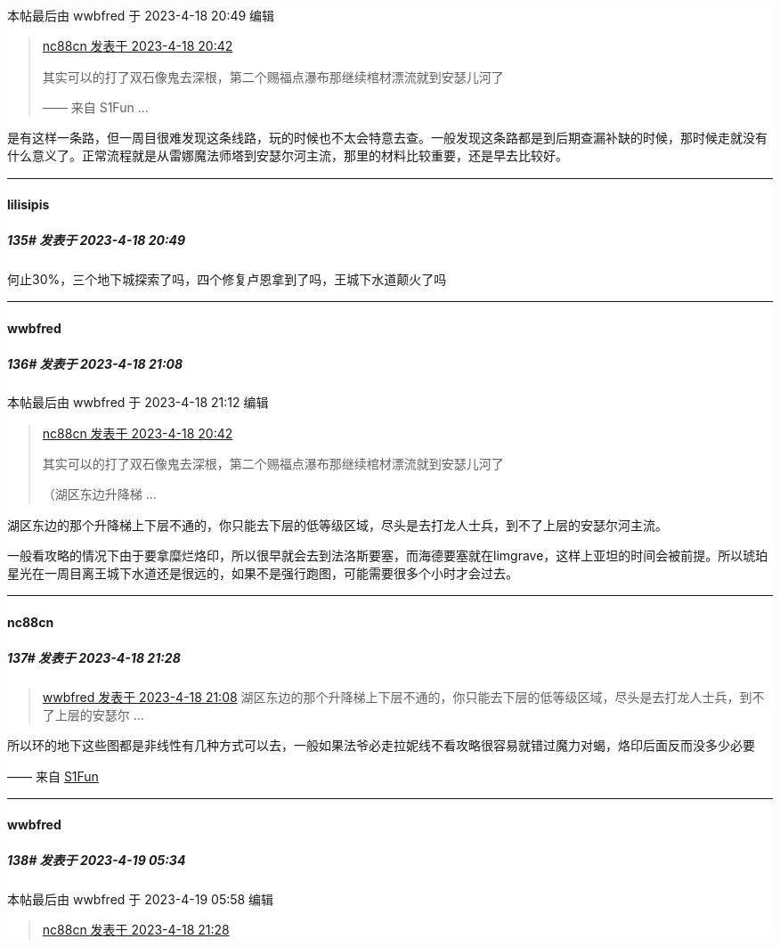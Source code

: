  本帖最后由 wwbfred 于 2023-4-18 20:49 编辑 
<blockquote><a href="httphttps://bbs.saraba1st.com/2b/forum.php?mod=redirect&amp;goto=findpost&amp;pid=60510603&amp;ptid=2129250" target="_blank">nc88cn 发表于 2023-4-18 20:42</a>

其实可以的打了双石像鬼去深根，第二个赐福点瀑布那继续棺材漂流就到安瑟儿河了

—— 来自 S1Fun ...</blockquote>
是有这样一条路，但一周目很难发现这条线路，玩的时候也不太会特意去查。一般发现这条路都是到后期查漏补缺的时候，那时候走就没有什么意义了。正常流程就是从雷娜魔法师塔到安瑟尔河主流，那里的材料比较重要，还是早去比较好。

*****

####  lilisipis  
##### 135#       发表于 2023-4-18 20:49

何止30%，三个地下城探索了吗，四个修复卢恩拿到了吗，王城下水道颠火了吗


*****

####  wwbfred  
##### 136#       发表于 2023-4-18 21:08

 本帖最后由 wwbfred 于 2023-4-18 21:12 编辑 
<blockquote><a href="httphttps://bbs.saraba1st.com/2b/forum.php?mod=redirect&amp;goto=findpost&amp;pid=60510603&amp;ptid=2129250" target="_blank">nc88cn 发表于 2023-4-18 20:42</a>

其实可以的打了双石像鬼去深根，第二个赐福点瀑布那继续棺材漂流就到安瑟儿河了

（湖区东边升降梯 ...</blockquote>
湖区东边的那个升降梯上下层不通的，你只能去下层的低等级区域，尽头是去打龙人士兵，到不了上层的安瑟尔河主流。

一般看攻略的情况下由于要拿糜烂烙印，所以很早就会去到法洛斯要塞，而海德要塞就在limgrave，这样上亚坦的时间会被前提。所以琥珀星光在一周目离王城下水道还是很远的，如果不是强行跑图，可能需要很多个小时才会过去。


*****

####  nc88cn  
##### 137#       发表于 2023-4-18 21:28

<blockquote><a href="httphttps://bbs.saraba1st.com/2b/forum.php?mod=redirect&amp;goto=findpost&amp;pid=60510856&amp;ptid=2129250" target="_blank">wwbfred 发表于 2023-4-18 21:08</a>
湖区东边的那个升降梯上下层不通的，你只能去下层的低等级区域，尽头是去打龙人士兵，到不了上层的安瑟尔 ...</blockquote>
所以环的地下这些图都是非线性有几种方式可以去，一般如果法爷必走拉妮线不看攻略很容易就错过魔力对蝎，烙印后面反而没多少必要

—— 来自 [S1Fun](https://s1fun.koalcat.com)


*****

####  wwbfred  
##### 138#       发表于 2023-4-19 05:34

 本帖最后由 wwbfred 于 2023-4-19 05:58 编辑 
<blockquote><a href="httphttps://bbs.saraba1st.com/2b/forum.php?mod=redirect&amp;goto=findpost&amp;pid=60511084&amp;ptid=2129250" target="_blank">nc88cn 发表于 2023-4-18 21:28</a>
